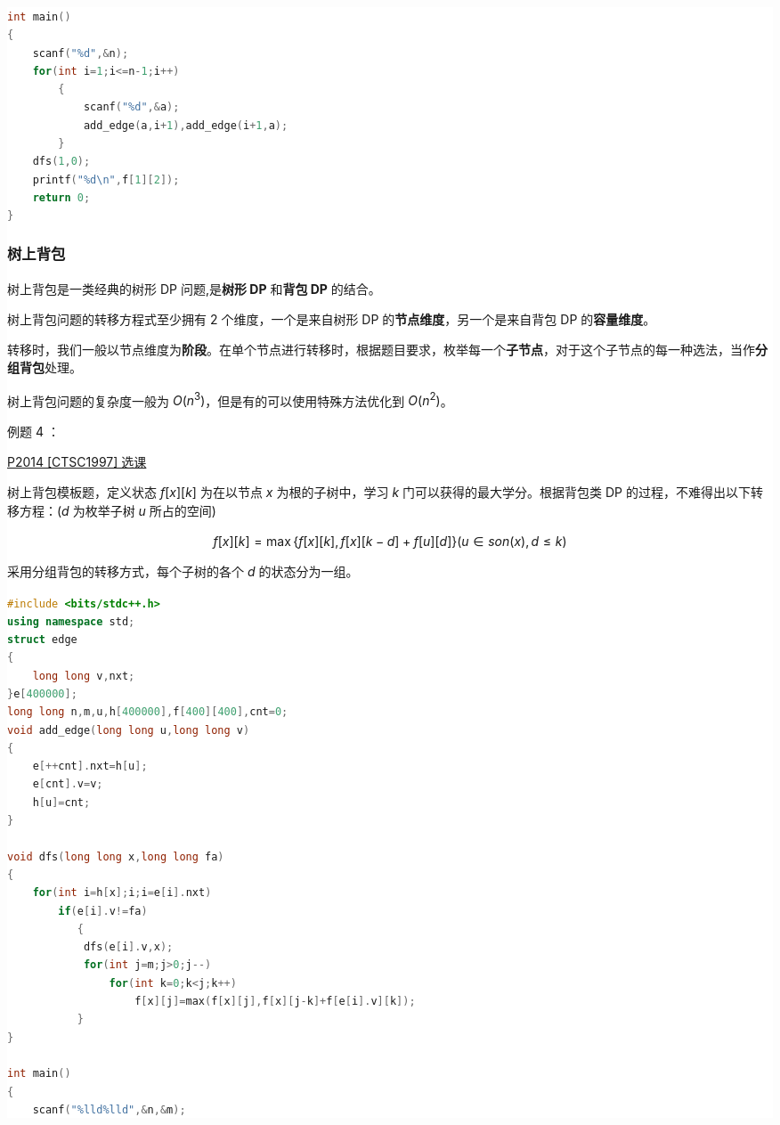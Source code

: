 ```cpp
int main()
{
	scanf("%d",&n);
	for(int i=1;i<=n-1;i++)
	    {
	    	scanf("%d",&a);
	    	add_edge(a,i+1),add_edge(i+1,a);
		}
	dfs(1,0);
	printf("%d\n",f[1][2]);
	return 0;
}
```

### 树上背包

树上背包是一类经典的树形 DP 问题,是**树形 DP** 和**背包 DP** 的结合。

树上背包问题的转移方程式至少拥有 $2$ 个维度，一个是来自树形 DP 的**节点维度**，另一个是来自背包 DP 的**容量维度**。

转移时，我们一般以节点维度为**阶段**。在单个节点进行转移时，根据题目要求，枚举每一个**子节点**，对于这个子节点的每一种选法，当作**分组背包**处理。

树上背包问题的复杂度一般为 $O(n^3)$，但是有的可以使用特殊方法优化到 $O(n^2)$。

例题 $4$ ：

[P2014 \[CTSC1997\] 选课](https://www.luogu.com.cn/problem/P2014)

树上背包模板题，定义状态 $f[x][k]$ 为在以节点 $x$ 为根的子树中，学习 $k$ 门可以获得的最大学分。根据背包类 DP 的过程，不难得出以下转移方程：($d$ 为枚举子树 $u$ 所占的空间)

$$
f[x][k]=\max\{f[x][k],f[x][k-d]+f[u][d]\}(u\in son(x),d\le k) 
$$

采用分组背包的转移方式，每个子树的各个 $d$ 的状态分为一组。

```cpp
#include <bits/stdc++.h>
using namespace std;
struct edge
{
	long long v,nxt;
}e[400000];
long long n,m,u,h[400000],f[400][400],cnt=0;
void add_edge(long long u,long long v)
{
	e[++cnt].nxt=h[u];
	e[cnt].v=v;
	h[u]=cnt;
}

void dfs(long long x,long long fa)
{
	for(int i=h[x];i;i=e[i].nxt)
	    if(e[i].v!=fa)
	       {
	       	dfs(e[i].v,x);
	       	for(int j=m;j>0;j--)
	       		for(int k=0;k<j;k++)
	       	        f[x][j]=max(f[x][j],f[x][j-k]+f[e[i].v][k]);
		   }
}

int main()
{
	scanf("%lld%lld",&n,&m);
```